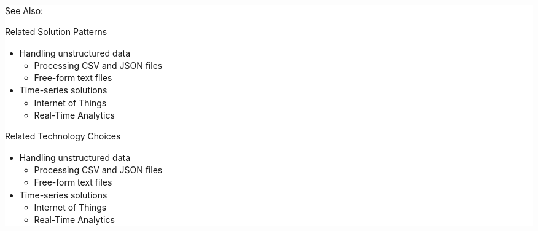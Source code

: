 See Also:

Related Solution Patterns
- Handling unstructured data
    - Processing CSV and JSON files
    - Free-form text files
- Time-series solutions
    - Internet of Things
    - Real-Time Analytics

Related Technology Choices
- Handling unstructured data
    - Processing CSV and JSON files
    - Free-form text files
- Time-series solutions
    - Internet of Things
    - Real-Time Analytics